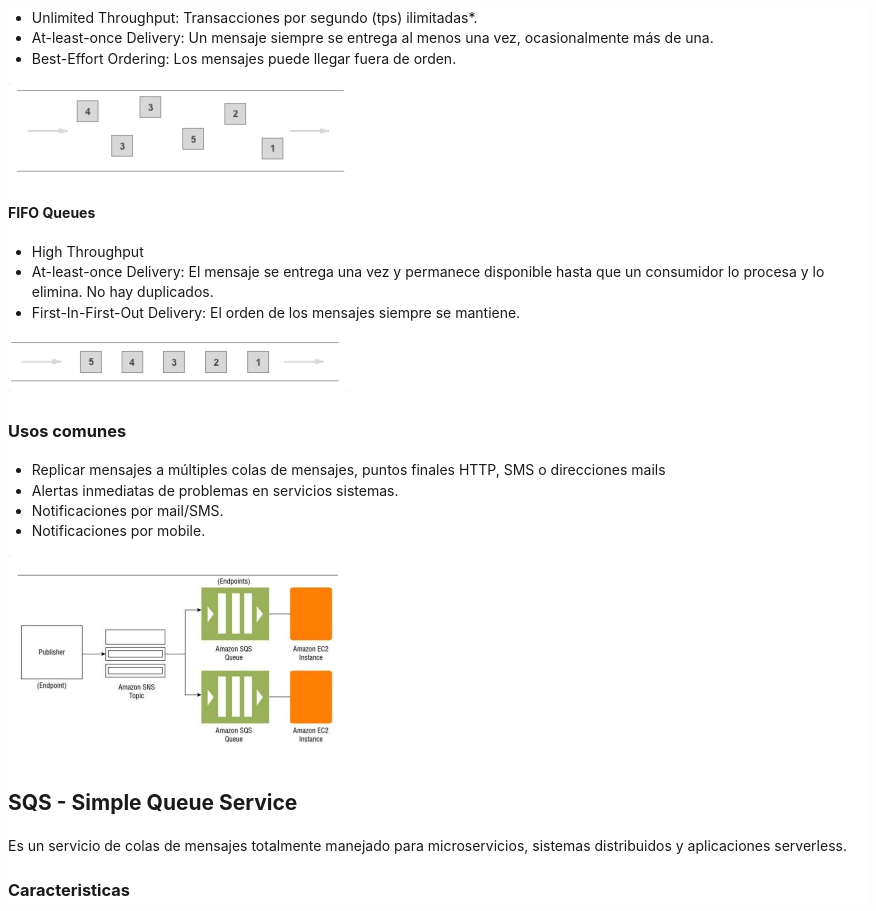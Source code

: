 - Unlimited Throughput: Transacciones por segundo (tps) ilimitadas\*.
- At-least-once Delivery: Un mensaje siempre se entrega al menos una vez,
  ocasionalmente más de una.
- Best-Effort Ordering: Los mensajes puede llegar fuera de orden.

![](images/13-arquitectura-eventos/std-queues.png)

#### FIFO Queues

- High Throughput
- At-least-once Delivery: El mensaje se entrega una vez y permanece disponible
  hasta que un consumidor lo procesa y lo elimina. No hay duplicados.
- First-In-First-Out Delivery: El orden de los mensajes siempre se mantiene.

![](images/13-arquitectura-eventos/fifo-queues.png)

### Usos comunes

- Replicar mensajes a múltiples colas de mensajes, puntos finales HTTP, SMS o
  direcciones mails
- Alertas inmediatas de problemas en servicios sistemas.
- Notificaciones por mail/SMS.
- Notificaciones por mobile.

![](images/13-arquitectura-eventos/sns-uses.png)

## SQS - Simple Queue Service

Es un servicio de colas de mensajes totalmente manejado para microservicios,
sistemas distribuidos y aplicaciones serverless.

### Caracteristicas
